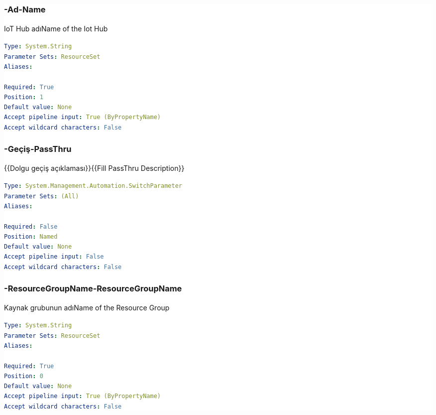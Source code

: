 ### <span data-ttu-id="88769-122">-Ad</span><span class="sxs-lookup"><span data-stu-id="88769-122">-Name</span></span>
<span data-ttu-id="88769-123">IoT Hub adı</span><span class="sxs-lookup"><span data-stu-id="88769-123">Name of the Iot Hub</span></span>

```yaml
Type: System.String
Parameter Sets: ResourceSet
Aliases:

Required: True
Position: 1
Default value: None
Accept pipeline input: True (ByPropertyName)
Accept wildcard characters: False
```

### <span data-ttu-id="88769-124">-Geçiş</span><span class="sxs-lookup"><span data-stu-id="88769-124">-PassThru</span></span>
<span data-ttu-id="88769-125">{{Dolgu geçiş açıklaması}}</span><span class="sxs-lookup"><span data-stu-id="88769-125">{{Fill PassThru Description}}</span></span>

```yaml
Type: System.Management.Automation.SwitchParameter
Parameter Sets: (All)
Aliases:

Required: False
Position: Named
Default value: None
Accept pipeline input: False
Accept wildcard characters: False
```

### <span data-ttu-id="88769-126">-ResourceGroupName</span><span class="sxs-lookup"><span data-stu-id="88769-126">-ResourceGroupName</span></span>
<span data-ttu-id="88769-127">Kaynak grubunun adı</span><span class="sxs-lookup"><span data-stu-id="88769-127">Name of the Resource Group</span></span>

```yaml
Type: System.String
Parameter Sets: ResourceSet
Aliases:

Required: True
Position: 0
Default value: None
Accept pipeline input: True (ByPropertyName)
Accept wildcard characters: False
```
